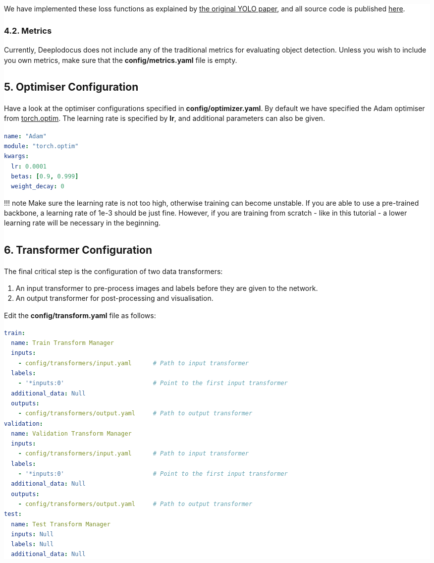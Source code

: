 We have implemented these loss functions as explained by [the original YOLO paper](https://arxiv.org/pdf/1506.02640.pdf), and all source code is published [here](https://github.com/Deeplodocus/deeplodocus/blob/master/deeplodocus/app/losses/yolo.py).

### 4.2. Metrics

Currently, Deeplodocus does not include any of the traditional metrics for evaluating object detection.
Unless you wish to include you own metrics, make sure that the **config/metrics.yaml** file is empty. 

## 5. Optimiser Configuration

Have a look at the optimiser configurations specified in **config/optimizer.yaml**.
By default we have specified the Adam optimiser from [torch.optim](https://pytorch.org/docs/stable/optim.html).
The learning rate is specified by **lr**, and additional parameters can also be given.  

```yaml
name: "Adam"
module: "torch.optim"
kwargs:
  lr: 0.0001
  betas: [0.9, 0.999]
  weight_decay: 0
```

!!! note 
    Make sure the learning rate is not too high, otherwise training can become unstable. 
    If you are able to use a pre-trained backbone, a learning rate of 1e-3 should be just fine. 
    However, if you are training from scratch - like in this tutorial - a lower learning rate will be necessary in the beginning. 
    
## 6. Transformer Configuration

The final critical step is the configuration of two data transformers:

1. An input transformer to pre-process images and labels before they are given to the network.
2. An output transformer for post-processing and visualisation. 

Edit the **config/transform.yaml** file as follows: 

```yaml
train:
  name: Train Transform Manager
  inputs:
    - config/transformers/input.yaml      # Path to input transformer
  labels:
    - '*inputs:0'                         # Point to the first input transformer
  additional_data: Null
  outputs:
    - config/transformers/output.yaml     # Path to output transformer
validation:
  name: Validation Transform Manager
  inputs:
    - config/transformers/input.yaml      # Path to input transformer
  labels: 
    - '*inputs:0'                         # Point to the first input transformer
  additional_data: Null
  outputs: 
    - config/transformers/output.yaml     # Path to output transformer
test:
  name: Test Transform Manager
  inputs: Null
  labels: Null
  additional_data: Null
```